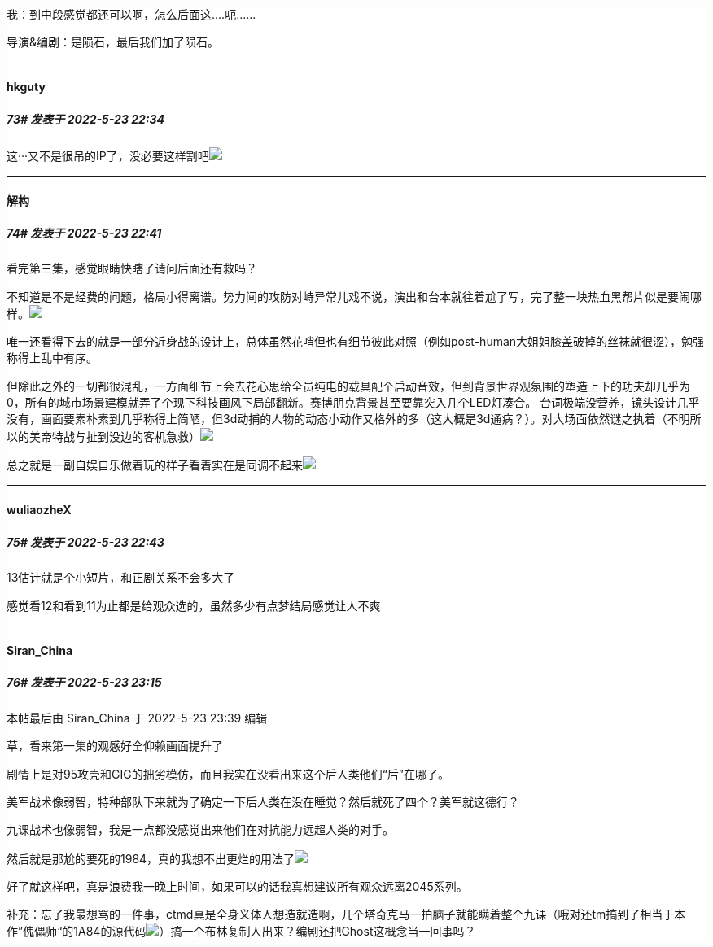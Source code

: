 我：到中段感觉都还可以啊，怎么后面这....呃......

导演&amp;编剧：是陨石，最后我们加了陨石。

*****

####  hkguty  
##### 73#       发表于 2022-5-23 22:34

这···又不是很吊的IP了，没必要这样割吧<img src="https://static.saraba1st.com/image/smiley/face2017/004.gif" referrerpolicy="no-referrer">

*****

####  解构  
##### 74#       发表于 2022-5-23 22:41

看完第三集，感觉眼睛快瞎了请问后面还有救吗？

不知道是不是经费的问题，格局小得离谱。势力间的攻防对峙异常儿戏不说，演出和台本就往着尬了写，完了整一块热血黑帮片似是要闹哪样。<img src="https://static.saraba1st.com/image/smiley/face2017/001.png" referrerpolicy="no-referrer">

唯一还看得下去的就是一部分近身战的设计上，总体虽然花哨但也有细节彼此对照（例如post-human大姐姐膝盖破掉的丝袜就很涩），勉强称得上乱中有序。

但除此之外的一切都很混乱，一方面细节上会去花心思给全员纯电的载具配个启动音效，但到背景世界观氛围的塑造上下的功夫却几乎为0，所有的城市场景建模就弄了个现下科技画风下局部翻新。赛博朋克背景甚至要靠突入几个LED灯凑合。 台词极端没营养，镜头设计几乎没有，画面要素朴素到几乎称得上简陋，但3d动捕的人物的动态小动作又格外的多（这大概是3d通病？）。对大场面依然谜之执着（不明所以的美帝特战与扯到没边的客机急救）<img src="https://static.saraba1st.com/image/smiley/face2017/130.png" referrerpolicy="no-referrer">

总之就是一副自娱自乐做着玩的样子看着实在是同调不起来<img src="https://static.saraba1st.com/image/smiley/face2017/124.png" referrerpolicy="no-referrer">

*****

####  wuliaozheX  
##### 75#       发表于 2022-5-23 22:43

13估计就是个小短片，和正剧关系不会多大了

感觉看12和看到11为止都是给观众选的，虽然多少有点梦结局感觉让人不爽

*****

####  Siran_China  
##### 76#       发表于 2022-5-23 23:15

 本帖最后由 Siran_China 于 2022-5-23 23:39 编辑 

草，看来第一集的观感好全仰赖画面提升了

剧情上是对95攻壳和GIG的拙劣模仿，而且我实在没看出来这个后人类他们“后”在哪了。

美军战术像弱智，特种部队下来就为了确定一下后人类在没在睡觉？然后就死了四个？美军就这德行？

九课战术也像弱智，我是一点都没感觉出来他们在对抗能力远超人类的对手。

然后就是那尬的要死的1984，真的我想不出更烂的用法了<img src="https://static.saraba1st.com/image/smiley/face2017/068.png" referrerpolicy="no-referrer">

好了就这样吧，真是浪费我一晚上时间，如果可以的话我真想建议所有观众远离2045系列。

补充：忘了我最想骂的一件事，ctmd真是全身义体人想造就造啊，几个塔奇克马一拍脑子就能瞒着整个九课（哦对还tm搞到了相当于本作”傀儡师“的1A84的源代码<img src="https://static.saraba1st.com/image/smiley/face2017/067.png" referrerpolicy="no-referrer">）搞一个布林复制人出来？编剧还把Ghost这概念当一回事吗？
